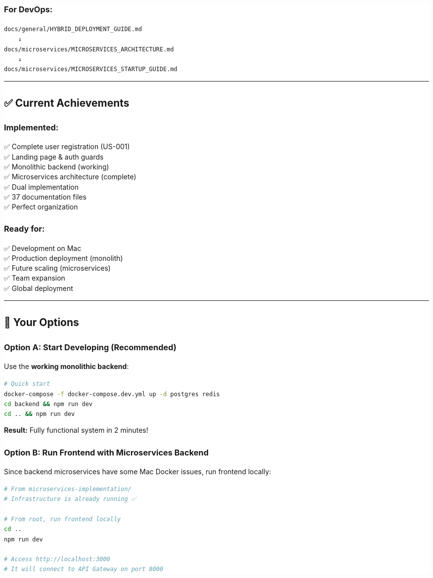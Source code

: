 ### **For DevOps:**
```
docs/general/HYBRID_DEPLOYMENT_GUIDE.md
    ↓
docs/microservices/MICROSERVICES_ARCHITECTURE.md
    ↓
docs/microservices/MICROSERVICES_STARTUP_GUIDE.md
```

---

## ✅ **Current Achievements**

### **Implemented:**
✅ Complete user registration (US-001)  
✅ Landing page & auth guards  
✅ Monolithic backend (working)  
✅ Microservices architecture (complete)  
✅ Dual implementation  
✅ 37 documentation files  
✅ Perfect organization  

### **Ready for:**
✅ Development on Mac  
✅ Production deployment (monolith)  
✅ Future scaling (microservices)  
✅ Team expansion  
✅ Global deployment  

---

## 🎯 **Your Options**

### **Option A: Start Developing (Recommended)**
Use the **working monolithic backend**:

```bash
# Quick start
docker-compose -f docker-compose.dev.yml up -d postgres redis
cd backend && npm run dev
cd .. && npm run dev
```

**Result:** Fully functional system in 2 minutes!

### **Option B: Run Frontend with Microservices Backend**
Since backend microservices have some Mac Docker issues, run frontend locally:

```bash
# From microservices-implementation/
# Infrastructure is already running ✅

# From root, run frontend locally
cd ..
npm run dev

# Access http://localhost:3000
# It will connect to API Gateway on port 8000
```
